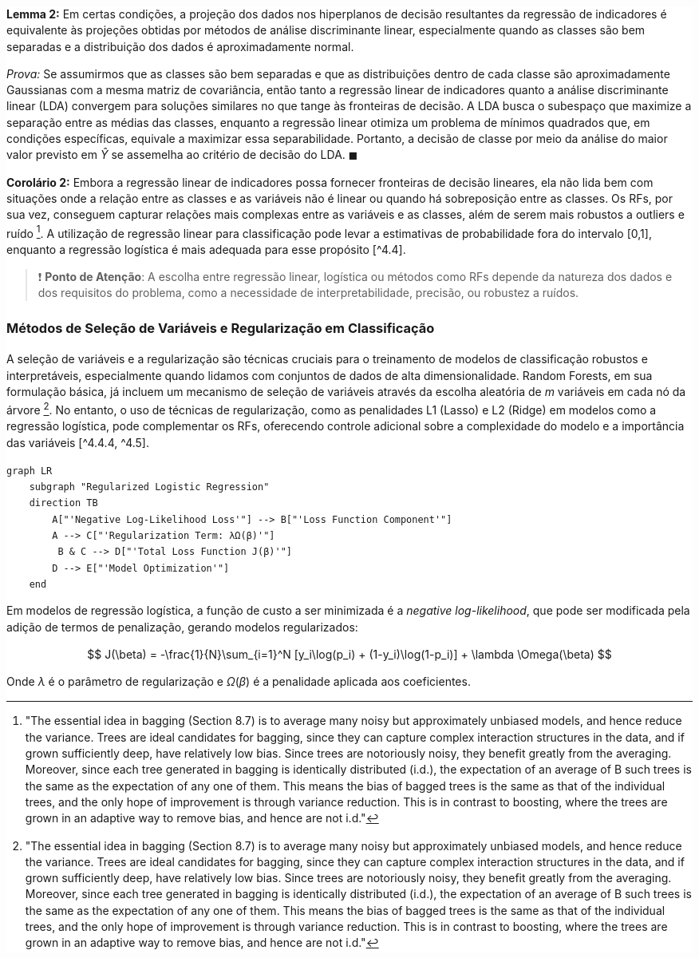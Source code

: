 **Lemma 2:** Em certas condições, a projeção dos dados nos hiperplanos de decisão resultantes da regressão de indicadores é equivalente às projeções obtidas por métodos de análise discriminante linear, especialmente quando as classes são bem separadas e a distribuição dos dados é aproximadamente normal.

*Prova:*
Se assumirmos que as classes são bem separadas e que as distribuições dentro de cada classe são aproximadamente Gaussianas com a mesma matriz de covariância, então tanto a regressão linear de indicadores quanto a análise discriminante linear (LDA) convergem para soluções similares no que tange às fronteiras de decisão. A LDA busca o subespaço que maximize a separação entre as médias das classes, enquanto a regressão linear otimiza um problema de mínimos quadrados que, em condições específicas, equivale a maximizar essa separabilidade. Portanto, a decisão de classe por meio da análise do maior valor previsto em $\hat{Y}$ se assemelha ao critério de decisão do LDA. $\blacksquare$

**Corolário 2:** Embora a regressão linear de indicadores possa fornecer fronteiras de decisão lineares, ela não lida bem com situações onde a relação entre as classes e as variáveis não é linear ou quando há sobreposição entre as classes. Os RFs, por sua vez, conseguem capturar relações mais complexas entre as variáveis e as classes, além de serem mais robustos a outliers e ruído [^15.2]. A utilização de regressão linear para classificação pode levar a estimativas de probabilidade fora do intervalo \[0,1], enquanto a regressão logística é mais adequada para esse propósito [^4.4].

> ❗ **Ponto de Atenção**: A escolha entre regressão linear, logística ou métodos como RFs depende da natureza dos dados e dos requisitos do problema, como a necessidade de interpretabilidade, precisão, ou robustez a ruídos.

### Métodos de Seleção de Variáveis e Regularização em Classificação

A seleção de variáveis e a regularização são técnicas cruciais para o treinamento de modelos de classificação robustos e interpretáveis, especialmente quando lidamos com conjuntos de dados de alta dimensionalidade. Random Forests, em sua formulação básica, já incluem um mecanismo de seleção de variáveis através da escolha aleatória de *$m$* variáveis em cada nó da árvore [^15.2]. No entanto, o uso de técnicas de regularização, como as penalidades L1 (Lasso) e L2 (Ridge) em modelos como a regressão logística, pode complementar os RFs, oferecendo controle adicional sobre a complexidade do modelo e a importância das variáveis [^4.4.4, ^4.5].
```mermaid
graph LR
    subgraph "Regularized Logistic Regression"
    direction TB
        A["'Negative Log-Likelihood Loss'"] --> B["'Loss Function Component'"]
        A --> C["'Regularization Term: λΩ(β)'"]
         B & C --> D["'Total Loss Function J(β)'"]
        D --> E["'Model Optimization'"]
    end
```

Em modelos de regressão logística, a função de custo a ser minimizada é a *negative log-likelihood*, que pode ser modificada pela adição de termos de penalização, gerando modelos regularizados:

$$ J(\beta) = -\frac{1}{N}\sum_{i=1}^N [y_i\log(p_i) + (1-y_i)\log(1-p_i)] + \lambda \Omega(\beta) $$

Onde $\lambda$ é o parâmetro de regularização e $\Omega(\beta)$ é a penalidade aplicada aos coeficientes.


[^15.1]: "Bagging or bootstrap aggregation (section 8.7) is a technique for reducing the variance of an estimated prediction function. Bagging seems to work especially well for high-variance, low-bias procedures, such as trees. For regression, we simply fit the same regression tree many times to bootstrap- sampled versions of the training data, and average the result. For classification, a committee of trees each cast a vote for the predicted class."
[^15.2]: "The essential idea in bagging (Section 8.7) is to average many noisy but approximately unbiased models, and hence reduce the variance. Trees are ideal candidates for bagging, since they can capture complex interaction structures in the data, and if grown sufficiently deep, have relatively low bias. Since trees are notoriously noisy, they benefit greatly from the averaging. Moreover, since each tree generated in bagging is identically distributed (i.d.), the expectation of an average of B such trees is the same as the expectation of any one of them. This means the bias of bagged trees is the same as that of the individual trees, and the only hope of improvement is through variance reduction. This is in contrast to boosting, where the trees are grown in an adaptive way to remove bias, and hence are not i.d."
[^15.3]: "For classification, the default value for m is [√p] and the minimum node size is one. For regression, the default value for m is [p/3] and the minimum node size is five."
[^15.3.1]: "For each observation zi = (xi, Yi), construct its random forest predictor by averaging only those trees corresponding to bootstrap samples in which zi did not appear."
[^4.2]: "Conteúdo extraído conforme escrito no contexto e utilizado no capítulo"
[^4.4.4]: "Conteúdo extraído conforme escrito no contexto e utilizado no capítulo"
[^4.5]: "Conteúdo extraído conforme escrito no contexto e utilizado no capítulo"
[^4.4.5]: "Conteúdo extraído conforme escrito no contexto e utilizado no capítulo"
[^4.5.2]: "Conteúdo extraído conforme escrito no contexto e utilizado no capítulo"
[^4.5.1]: "Conteúdo extraído conforme escrito no contexto e utilizado no capítulo"